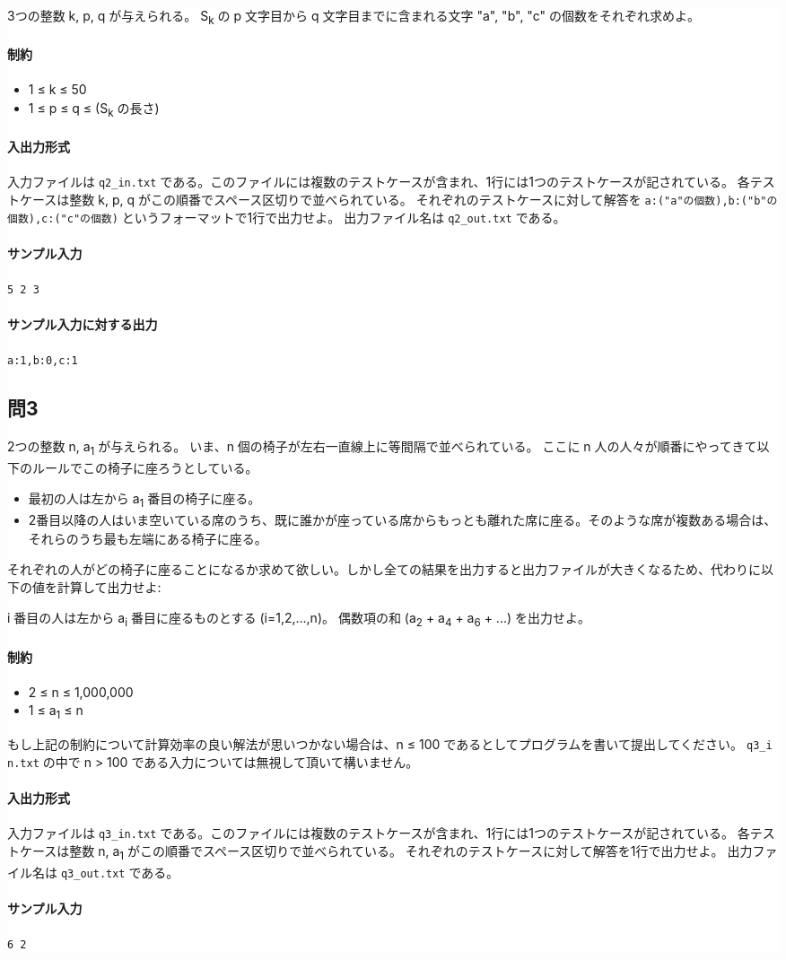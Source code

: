 3つの整数 k, p, q が与えられる。
S<sub>k</sub> の p 文字目から q 文字目までに含まれる文字 "a", "b", "c" の個数をそれぞれ求めよ。

#### 制約
* 1 &le; k &le; 50
* 1 &le; p &le; q &le; (S<sub>k</sub> の長さ)

#### 入出力形式
入力ファイルは `q2_in.txt` である。このファイルには複数のテストケースが含まれ、1行には1つのテストケースが記されている。
各テストケースは整数 k, p, q がこの順番でスペース区切りで並べられている。
それぞれのテストケースに対して解答を `a:("a"の個数),b:("b"の個数),c:("c"の個数)` というフォーマットで1行で出力せよ。
出力ファイル名は `q2_out.txt` である。

#### サンプル入力
```
5 2 3
```

#### サンプル入力に対する出力
```
a:1,b:0,c:1
```

<div style="page-break-before:always"></div>

## 問3
2つの整数 n, a<sub>1</sub> が与えられる。
いま、n 個の椅子が左右一直線上に等間隔で並べられている。
ここに n 人の人々が順番にやってきて以下のルールでこの椅子に座ろうとしている。

* 最初の人は左から a<sub>1</sub> 番目の椅子に座る。
* 2番目以降の人はいま空いている席のうち、既に誰かが座っている席からもっとも離れた席に座る。そのような席が複数ある場合は、それらのうち最も左端にある椅子に座る。

それぞれの人がどの椅子に座ることになるか求めて欲しい。しかし全ての結果を出力すると出力ファイルが大きくなるため、代わりに以下の値を計算して出力せよ:

i 番目の人は左から a<sub>i</sub> 番目に座るものとする (i=1,2,...,n)。
偶数項の和 (a<sub>2</sub> + a<sub>4</sub> + a<sub>6</sub> + ...) を出力せよ。

#### 制約
* 2 &le; n &le; 1,000,000
* 1 &le; a<sub>1</sub> &le; n

もし上記の制約について計算効率の良い解法が思いつかない場合は、n &le; 100 であるとしてプログラムを書いて提出してください。
`q3_in.txt` の中で n &gt; 100 である入力については無視して頂いて構いません。

#### 入出力形式
入力ファイルは `q3_in.txt` である。このファイルには複数のテストケースが含まれ、1行には1つのテストケースが記されている。
各テストケースは整数 n, a<sub>1</sub> がこの順番でスペース区切りで並べられている。
それぞれのテストケースに対して解答を1行で出力せよ。
出力ファイル名は `q3_out.txt` である。

#### サンプル入力
```
6 2
```
